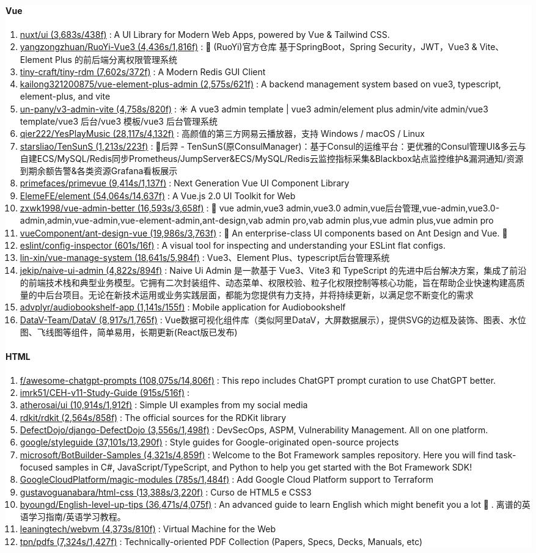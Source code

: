 #### Vue
1. [nuxt/ui (3,683s/438f)](https://github.com/nuxt/ui) : A UI Library for Modern Web Apps, powered by Vue & Tailwind CSS.
2. [yangzongzhuan/RuoYi-Vue3 (4,436s/1,816f)](https://github.com/yangzongzhuan/RuoYi-Vue3) : 🎉 (RuoYi)官方仓库 基于SpringBoot，Spring Security，JWT，Vue3 & Vite、Element Plus 的前后端分离权限管理系统
3. [tiny-craft/tiny-rdm (7,602s/372f)](https://github.com/tiny-craft/tiny-rdm) : A Modern Redis GUI Client
4. [kailong321200875/vue-element-plus-admin (2,575s/621f)](https://github.com/kailong321200875/vue-element-plus-admin) : A backend management system based on vue3, typescript, element-plus, and vite
5. [un-pany/v3-admin-vite (4,758s/820f)](https://github.com/un-pany/v3-admin-vite) : ☀️ A vue3 admin template | vue3 admin/element plus admin/vite admin/vue3 template/vue3 后台/vue3 模板/vue3 后台管理系统
6. [qier222/YesPlayMusic (28,117s/4,132f)](https://github.com/qier222/YesPlayMusic) : 高颜值的第三方网易云播放器，支持 Windows / macOS / Linux
7. [starsliao/TenSunS (1,213s/223f)](https://github.com/starsliao/TenSunS) : 🦄后羿 - TenSunS(原ConsulManager)：基于Consul的运维平台：更优雅的Consul管理UI&多云与自建ECS/MySQL/Redis同步Prometheus/JumpServer&ECS/MySQL/Redis云监控指标采集&Blackbox站点监控维护&漏洞通知/资源到期余额告警&各类资源Grafana看板展示
8. [primefaces/primevue (9,414s/1,137f)](https://github.com/primefaces/primevue) : Next Generation Vue UI Component Library
9. [ElemeFE/element (54,064s/14,637f)](https://github.com/ElemeFE/element) : A Vue.js 2.0 UI Toolkit for Web
10. [zxwk1998/vue-admin-better (16,593s/3,658f)](https://github.com/zxwk1998/vue-admin-better) : 🎉 vue admin,vue3 admin,vue3.0 admin,vue后台管理,vue-admin,vue3.0-admin,admin,vue-admin,vue-element-admin,ant-design,vab admin pro,vab admin plus,vue admin plus,vue admin pro
11. [vueComponent/ant-design-vue (19,986s/3,763f)](https://github.com/vueComponent/ant-design-vue) : 🌈 An enterprise-class UI components based on Ant Design and Vue. 🐜
12. [eslint/config-inspector (601s/16f)](https://github.com/eslint/config-inspector) : A visual tool for inspecting and understanding your ESLint flat configs.
13. [lin-xin/vue-manage-system (18,641s/5,984f)](https://github.com/lin-xin/vue-manage-system) : Vue3、Element Plus、typescript后台管理系统
14. [jekip/naive-ui-admin (4,822s/894f)](https://github.com/jekip/naive-ui-admin) : Naive Ui Admin 是一款基于 Vue3、Vite3 和 TypeScript 的先进中后台解决方案，集成了前沿的前端技术栈和典型业务模型。它拥有二次封装组件、动态菜单、权限校验、粒子化权限控制等核心功能，旨在帮助企业快速构建高质量的中后台项目。无论在新技术运用或业务实践层面，都能为您提供有力支持，并将持续更新，以满足您不断变化的需求
15. [advplyr/audiobookshelf-app (1,141s/155f)](https://github.com/advplyr/audiobookshelf-app) : Mobile application for Audiobookshelf
16. [DataV-Team/DataV (8,917s/1,765f)](https://github.com/DataV-Team/DataV) : Vue数据可视化组件库（类似阿里DataV，大屏数据展示），提供SVG的边框及装饰、图表、水位图、飞线图等组件，简单易用，长期更新(React版已发布)

#### HTML
1. [f/awesome-chatgpt-prompts (108,075s/14,806f)](https://github.com/f/awesome-chatgpt-prompts) : This repo includes ChatGPT prompt curation to use ChatGPT better.
2. [imrk51/CEH-v11-Study-Guide (915s/516f)](https://github.com/imrk51/CEH-v11-Study-Guide) : 
3. [atherosai/ui (10,914s/1,912f)](https://github.com/atherosai/ui) : Simple UI examples from my social media
4. [rdkit/rdkit (2,564s/858f)](https://github.com/rdkit/rdkit) : The official sources for the RDKit library
5. [DefectDojo/django-DefectDojo (3,556s/1,498f)](https://github.com/DefectDojo/django-DefectDojo) : DevSecOps, ASPM, Vulnerability Management. All on one platform.
6. [google/styleguide (37,101s/13,290f)](https://github.com/google/styleguide) : Style guides for Google-originated open-source projects
7. [microsoft/BotBuilder-Samples (4,321s/4,859f)](https://github.com/microsoft/BotBuilder-Samples) : Welcome to the Bot Framework samples repository. Here you will find task-focused samples in C#, JavaScript/TypeScript, and Python to help you get started with the Bot Framework SDK!
8. [GoogleCloudPlatform/magic-modules (785s/1,484f)](https://github.com/GoogleCloudPlatform/magic-modules) : Add Google Cloud Platform support to Terraform
9. [gustavoguanabara/html-css (13,388s/3,220f)](https://github.com/gustavoguanabara/html-css) : Curso de HTML5 e CSS3
10. [byoungd/English-level-up-tips (36,471s/4,075f)](https://github.com/byoungd/English-level-up-tips) : An advanced guide to learn English which might benefit you a lot 🎉 . 离谱的英语学习指南/英语学习教程。
11. [leaningtech/webvm (4,373s/810f)](https://github.com/leaningtech/webvm) : Virtual Machine for the Web
12. [tpn/pdfs (7,324s/1,427f)](https://github.com/tpn/pdfs) : Technically-oriented PDF Collection (Papers, Specs, Decks, Manuals, etc)